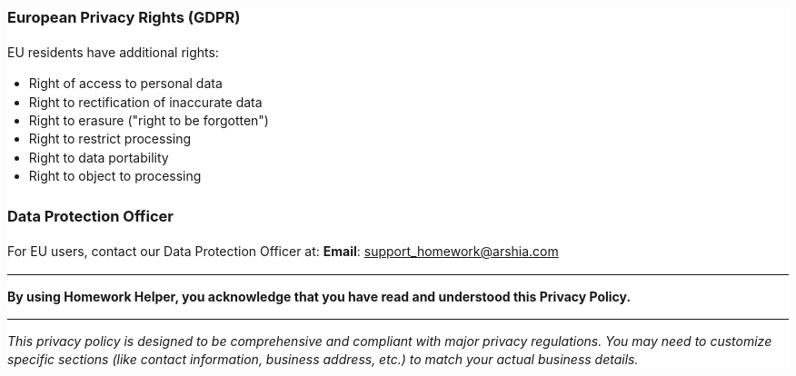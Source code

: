 ### European Privacy Rights (GDPR)
EU residents have additional rights:
- Right of access to personal data
- Right to rectification of inaccurate data
- Right to erasure ("right to be forgotten")
- Right to restrict processing
- Right to data portability
- Right to object to processing

### Data Protection Officer
For EU users, contact our Data Protection Officer at:
**Email**: support_homework@arshia.com

---

**By using Homework Helper, you acknowledge that you have read and understood this Privacy Policy.**

---

*This privacy policy is designed to be comprehensive and compliant with major privacy regulations. You may need to customize specific sections (like contact information, business address, etc.) to match your actual business details.*
